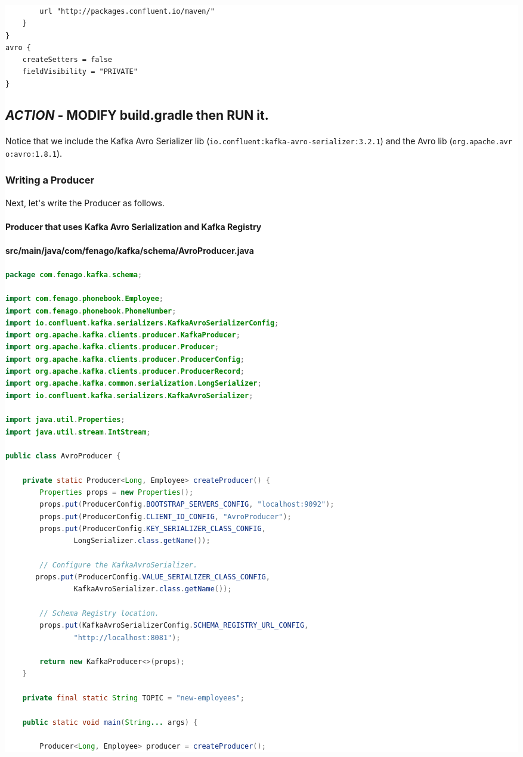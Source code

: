 ```
        url "http://packages.confluent.io/maven/"
    }
}
avro {
    createSetters = false
    fieldVisibility = "PRIVATE"
}
```

## ***ACTION*** - MODIFY build.gradle then RUN it.

Notice that we include the Kafka Avro Serializer lib (`io.confluent:kafka-avro-serializer:3.2.1`)
and the Avro lib (`org.apache.avro:avro:1.8.1`).

### Writing a Producer

Next, let's write the Producer as follows.

#### Producer that uses Kafka Avro Serialization and Kafka Registry
#### src/main/java/com/fenago/kafka/schema/AvroProducer.java
```java
package com.fenago.kafka.schema;

import com.fenago.phonebook.Employee;
import com.fenago.phonebook.PhoneNumber;
import io.confluent.kafka.serializers.KafkaAvroSerializerConfig;
import org.apache.kafka.clients.producer.KafkaProducer;
import org.apache.kafka.clients.producer.Producer;
import org.apache.kafka.clients.producer.ProducerConfig;
import org.apache.kafka.clients.producer.ProducerRecord;
import org.apache.kafka.common.serialization.LongSerializer;
import io.confluent.kafka.serializers.KafkaAvroSerializer;

import java.util.Properties;
import java.util.stream.IntStream;

public class AvroProducer {

    private static Producer<Long, Employee> createProducer() {
        Properties props = new Properties();
        props.put(ProducerConfig.BOOTSTRAP_SERVERS_CONFIG, "localhost:9092");
        props.put(ProducerConfig.CLIENT_ID_CONFIG, "AvroProducer");
        props.put(ProducerConfig.KEY_SERIALIZER_CLASS_CONFIG,
                LongSerializer.class.getName());

        // Configure the KafkaAvroSerializer.
       props.put(ProducerConfig.VALUE_SERIALIZER_CLASS_CONFIG,
                KafkaAvroSerializer.class.getName());

        // Schema Registry location.
        props.put(KafkaAvroSerializerConfig.SCHEMA_REGISTRY_URL_CONFIG,
                "http://localhost:8081");

        return new KafkaProducer<>(props);
    }

    private final static String TOPIC = "new-employees";

    public static void main(String... args) {

        Producer<Long, Employee> producer = createProducer();
```